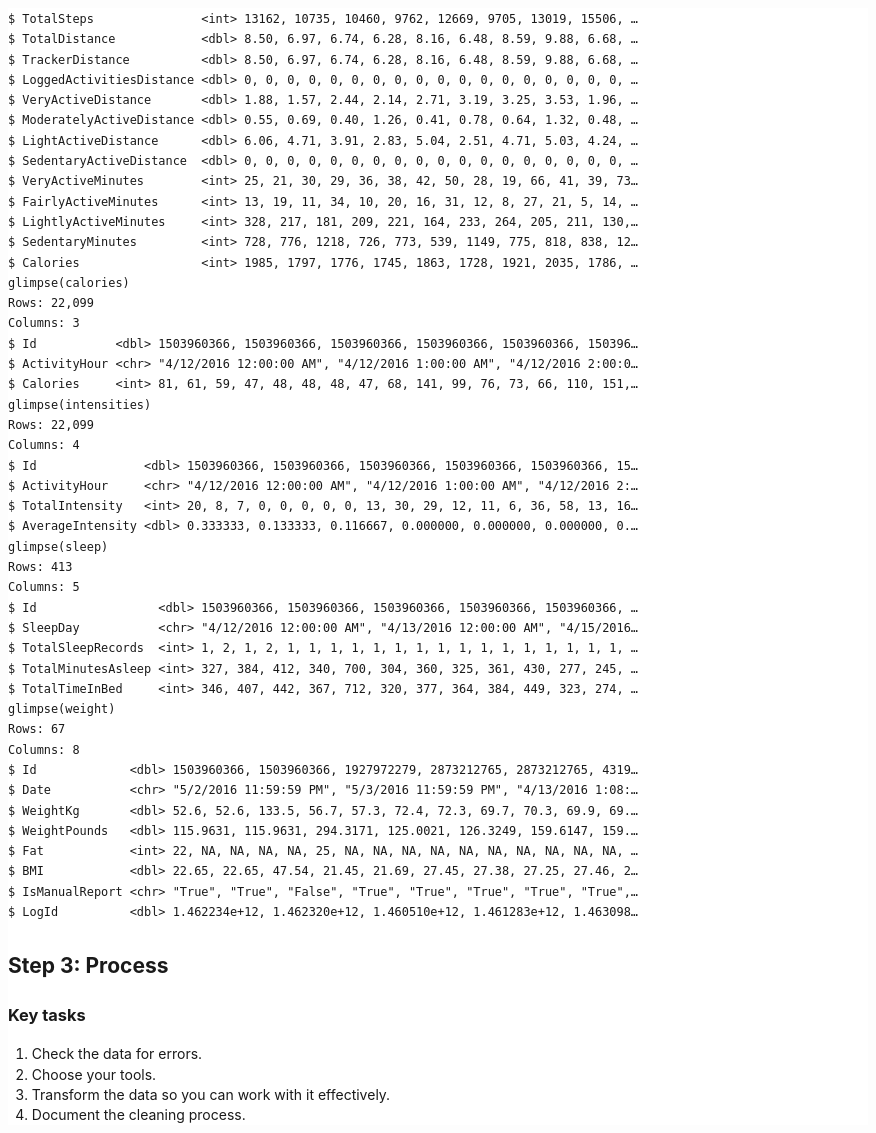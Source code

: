 ```
$ TotalSteps               <int> 13162, 10735, 10460, 9762, 12669, 9705, 13019, 15506, …
$ TotalDistance            <dbl> 8.50, 6.97, 6.74, 6.28, 8.16, 6.48, 8.59, 9.88, 6.68, …
$ TrackerDistance          <dbl> 8.50, 6.97, 6.74, 6.28, 8.16, 6.48, 8.59, 9.88, 6.68, …
$ LoggedActivitiesDistance <dbl> 0, 0, 0, 0, 0, 0, 0, 0, 0, 0, 0, 0, 0, 0, 0, 0, 0, 0, …
$ VeryActiveDistance       <dbl> 1.88, 1.57, 2.44, 2.14, 2.71, 3.19, 3.25, 3.53, 1.96, …
$ ModeratelyActiveDistance <dbl> 0.55, 0.69, 0.40, 1.26, 0.41, 0.78, 0.64, 1.32, 0.48, …
$ LightActiveDistance      <dbl> 6.06, 4.71, 3.91, 2.83, 5.04, 2.51, 4.71, 5.03, 4.24, …
$ SedentaryActiveDistance  <dbl> 0, 0, 0, 0, 0, 0, 0, 0, 0, 0, 0, 0, 0, 0, 0, 0, 0, 0, …
$ VeryActiveMinutes        <int> 25, 21, 30, 29, 36, 38, 42, 50, 28, 19, 66, 41, 39, 73…
$ FairlyActiveMinutes      <int> 13, 19, 11, 34, 10, 20, 16, 31, 12, 8, 27, 21, 5, 14, …
$ LightlyActiveMinutes     <int> 328, 217, 181, 209, 221, 164, 233, 264, 205, 211, 130,…
$ SedentaryMinutes         <int> 728, 776, 1218, 726, 773, 539, 1149, 775, 818, 838, 12…
$ Calories                 <int> 1985, 1797, 1776, 1745, 1863, 1728, 1921, 2035, 1786, …
glimpse(calories)
Rows: 22,099
Columns: 3
$ Id           <dbl> 1503960366, 1503960366, 1503960366, 1503960366, 1503960366, 150396…
$ ActivityHour <chr> "4/12/2016 12:00:00 AM", "4/12/2016 1:00:00 AM", "4/12/2016 2:00:0…
$ Calories     <int> 81, 61, 59, 47, 48, 48, 48, 47, 68, 141, 99, 76, 73, 66, 110, 151,…
glimpse(intensities)
Rows: 22,099
Columns: 4
$ Id               <dbl> 1503960366, 1503960366, 1503960366, 1503960366, 1503960366, 15…
$ ActivityHour     <chr> "4/12/2016 12:00:00 AM", "4/12/2016 1:00:00 AM", "4/12/2016 2:…
$ TotalIntensity   <int> 20, 8, 7, 0, 0, 0, 0, 0, 13, 30, 29, 12, 11, 6, 36, 58, 13, 16…
$ AverageIntensity <dbl> 0.333333, 0.133333, 0.116667, 0.000000, 0.000000, 0.000000, 0.…
glimpse(sleep)
Rows: 413
Columns: 5
$ Id                 <dbl> 1503960366, 1503960366, 1503960366, 1503960366, 1503960366, …
$ SleepDay           <chr> "4/12/2016 12:00:00 AM", "4/13/2016 12:00:00 AM", "4/15/2016…
$ TotalSleepRecords  <int> 1, 2, 1, 2, 1, 1, 1, 1, 1, 1, 1, 1, 1, 1, 1, 1, 1, 1, 1, 1, …
$ TotalMinutesAsleep <int> 327, 384, 412, 340, 700, 304, 360, 325, 361, 430, 277, 245, …
$ TotalTimeInBed     <int> 346, 407, 442, 367, 712, 320, 377, 364, 384, 449, 323, 274, …
glimpse(weight)
Rows: 67
Columns: 8
$ Id             <dbl> 1503960366, 1503960366, 1927972279, 2873212765, 2873212765, 4319…
$ Date           <chr> "5/2/2016 11:59:59 PM", "5/3/2016 11:59:59 PM", "4/13/2016 1:08:…
$ WeightKg       <dbl> 52.6, 52.6, 133.5, 56.7, 57.3, 72.4, 72.3, 69.7, 70.3, 69.9, 69.…
$ WeightPounds   <dbl> 115.9631, 115.9631, 294.3171, 125.0021, 126.3249, 159.6147, 159.…
$ Fat            <int> 22, NA, NA, NA, NA, 25, NA, NA, NA, NA, NA, NA, NA, NA, NA, NA, …
$ BMI            <dbl> 22.65, 22.65, 47.54, 21.45, 21.69, 27.45, 27.38, 27.25, 27.46, 2…
$ IsManualReport <chr> "True", "True", "False", "True", "True", "True", "True", "True",…
$ LogId          <dbl> 1.462234e+12, 1.462320e+12, 1.460510e+12, 1.461283e+12, 1.463098…
```

## Step 3: Process

### Key tasks
1. Check the data for errors.
2. Choose your tools.
3. Transform the data so you can work with it effectively.
4. Document the cleaning process.
